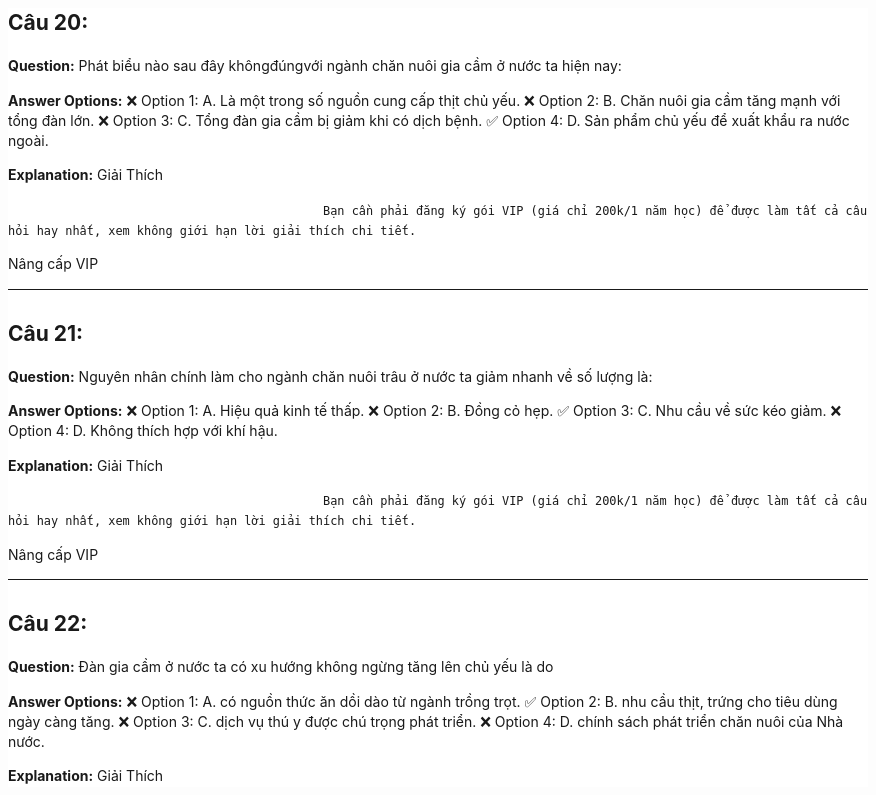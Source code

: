 
## Câu 20:

**Question:** Phát biểu nào sau đây khôngđúngvới ngành chăn nuôi gia cầm ở nước ta hiện nay:

**Answer Options:**
❌ Option 1: A. Là một trong số nguồn cung cấp thịt chủ yếu.
❌ Option 2: B. Chăn nuôi gia cầm tăng mạnh với tổng đàn lớn.
❌ Option 3: C. Tổng đàn gia cầm bị giảm khi có dịch bệnh.
✅ Option 4: D. Sản phẩm chủ yếu để xuất khẩu ra nước ngoài.

**Explanation:** Giải Thích




                                                Bạn cần phải đăng ký gói VIP (giá chỉ 200k/1 năm học) để được làm tất cả câu hỏi hay nhất, xem không giới hạn lời giải thích chi tiết.
                                            

Nâng cấp VIP

---

## Câu 21:

**Question:** Nguyên nhân chính làm cho ngành chăn nuôi trâu ở nước ta giảm nhanh về số lượng là:

**Answer Options:**
❌ Option 1: A. Hiệu quả kinh tế thấp.
❌ Option 2: B. Đồng cỏ hẹp.
✅ Option 3: C. Nhu cầu về sức kéo giảm.
❌ Option 4: D. Không thích hợp với khí hậu.

**Explanation:** Giải Thích




                                                Bạn cần phải đăng ký gói VIP (giá chỉ 200k/1 năm học) để được làm tất cả câu hỏi hay nhất, xem không giới hạn lời giải thích chi tiết.
                                            

Nâng cấp VIP

---

## Câu 22:

**Question:** Đàn gia cầm ở nước ta có xu hướng không ngừng tăng lên chủ yếu là do

**Answer Options:**
❌ Option 1: A. có nguồn thức ăn dồi dào từ ngành trồng trọt.
✅ Option 2: B. nhu cầu thịt, trứng cho tiêu dùng ngày càng tăng.
❌ Option 3: C. dịch vụ thú y được chú trọng phát triển.
❌ Option 4: D. chính sách phát triển chăn nuôi của Nhà nước.

**Explanation:** Giải Thích

